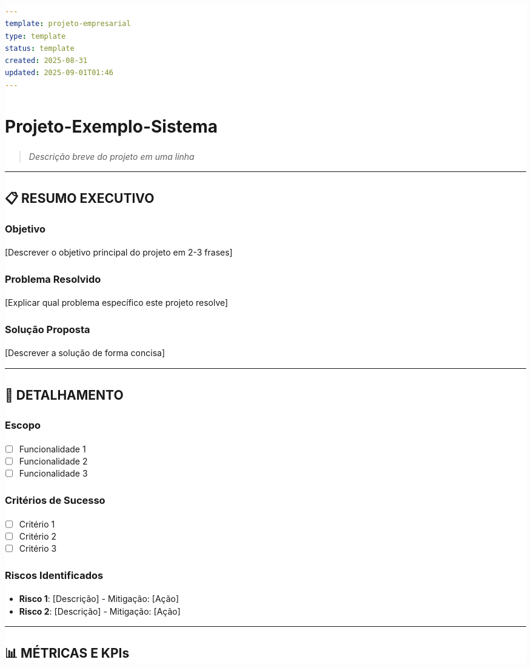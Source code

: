 ```yaml
---
template: projeto-empresarial
type: template
status: template
created: 2025-08-31
updated: 2025-09-01T01:46
---
```


# Projeto-Exemplo-Sistema

> *Descrição breve do projeto em uma linha*

---

## 📋 **RESUMO EXECUTIVO**

### **Objetivo**
[Descrever o objetivo principal do projeto em 2-3 frases]

### **Problema Resolvido**
[Explicar qual problema específico este projeto resolve]

### **Solução Proposta**
[Descrever a solução de forma concisa]

---

## 🎯 **DETALHAMENTO**

### **Escopo**
- [ ] Funcionalidade 1
- [ ] Funcionalidade 2
- [ ] Funcionalidade 3

### **Critérios de Sucesso**
- [ ] Critério 1
- [ ] Critério 2
- [ ] Critério 3

### **Riscos Identificados**
- **Risco 1**: [Descrição] - Mitigação: [Ação]
- **Risco 2**: [Descrição] - Mitigação: [Ação]

---

## 📊 **MÉTRICAS E KPIs**
